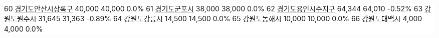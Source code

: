   <tr class="item">
    <td>60</td>
    <td><a href="/apt/경기도안산시상록구">경기도안산시상록구</a></td>
    <td>40,000</td>
    <td>40,000</td>
    <td>0.0%</td>
  </tr>

  <tr class="item">
    <td>61</td>
    <td><a href="/apt/경기도군포시">경기도군포시</a></td>
    <td>38,000</td>
    <td>38,000</td>
    <td>0.0%</td>
  </tr>

  <tr class="item">
    <td>62</td>
    <td><a href="/apt/경기도용인시수지구">경기도용인시수지구</a></td>
    <td>64,344</td>
    <td>64,010</td>
    <td>-0.52%</td>
  </tr>

  <tr class="item">
    <td>63</td>
    <td><a href="/apt/강원도원주시">강원도원주시</a></td>
    <td>31,645</td>
    <td>31,363</td>
    <td>-0.89%</td>
  </tr>

  <tr class="item">
    <td>64</td>
    <td><a href="/apt/강원도강릉시">강원도강릉시</a></td>
    <td>14,500</td>
    <td>14,500</td>
    <td>0.0%</td>
  </tr>

  <tr class="item">
    <td>65</td>
    <td><a href="/apt/강원도동해시">강원도동해시</a></td>
    <td>10,000</td>
    <td>10,000</td>
    <td>0.0%</td>
  </tr>

  <tr class="item">
    <td>66</td>
    <td><a href="/apt/강원도태백시">강원도태백시</a></td>
    <td>4,000</td>
    <td>4,000</td>
    <td>0.0%</td>
  </tr>
